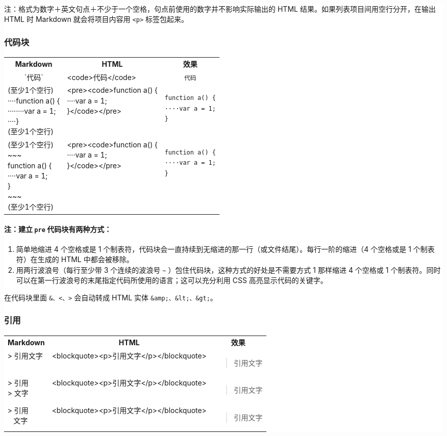 </tr>
</table>

注：格式为数字＋英文句点＋不少于一个空格，句点前使用的数字并不影响实际输出的 HTML 结果。如果列表项目间用空行分开，在输出 HTML 时 Markdown 就会将项目内容用 `<p>` 标签包起来。

### 代码块

<table>
<tr><th>Markdown</th><th>HTML</th><th>效果</th></tr>
<tr>
  <td style="text-align:center">`代码`</td>
  <td>&lt;code&gt;代码&lt;/code&gt;</td>
  <td style="text-align:center"><code>代码</code></td>
<tr>
</tr>
  <td>(至少1个空行)<br>····function a() {<br>········var a = 1;<br>····}<br>(至少1个空行)
  </td>
  <td>&lt;pre&gt;&lt;code&gt;function a() {<br>
····var a = 1;<br>
}&lt;/code&gt;&lt;/pre&gt;
  </td>
  <td><pre><code>function a() {
····var a = 1;
}</code></pre></td>
</tr>
</tr>
  <td>(至少1个空行)<br>~~~<br>function a() {<br>····var a = 1;<br>}<br>~~~<br>(至少1个空行)
  </td>
  <td>&lt;pre&gt;&lt;code&gt;function a() {<br>
····var a = 1;<br>
}&lt;/code&gt;&lt;/pre&gt;
  </td>
  <td><pre><code>function a() {
····var a = 1;
}</code></pre></td>
</tr>
</table>

#### 注：建立 `pre` 代码块有两种方式：
1. 简单地缩进 4 个空格或是 1 个制表符，代码块会一直持续到无缩进的那一行（或文件结尾）。每行一阶的缩进（4 个空格或是 1 个制表符）在生成的 HTML 中都会被移除。
2. 用两行波浪号（每行至少带 3 个连续的波浪号 `~` ）包住代码块，这种方式的好处是不需要方式 1 那样缩进 4 个空格或 1 个制表符。同时可以在第一行波浪号的末尾指定代码所使用的语言；这可以充分利用 CSS 高亮显示代码的关键字。

在代码块里面 `&、<、>` 会自动转成 HTML 实体 `&amp;、&lt;、&gt;`。

### 引用

<table>
<tr><th>Markdown</th><th>HTML</th><th>效果</th></tr>
<tr>
  <td>&gt; 引用文字</td>
  <td>&lt;blockquote&gt;&lt;p&gt;引用文字&lt;/p&gt;&lt;/blockquote&gt;</td>
  <td><blockquote>引用文字</blockquote></td>
</tr>
<tr>
  <td>&gt; 引用<br>&gt; 文字</td>
  <td>&lt;blockquote&gt;&lt;p&gt;引用文字&lt;/p&gt;&lt;/blockquote&gt;</td>
  <td><blockquote>引用文字</blockquote></td>
</tr>
<tr>
  <td>&gt; 引用<br>&nbsp;&nbsp;&nbsp;文字</td>
  <td>&lt;blockquote&gt;&lt;p&gt;引用文字&lt;/p&gt;&lt;/blockquote&gt;</td>
  <td><blockquote>引用文字</blockquote></td>
</tr>